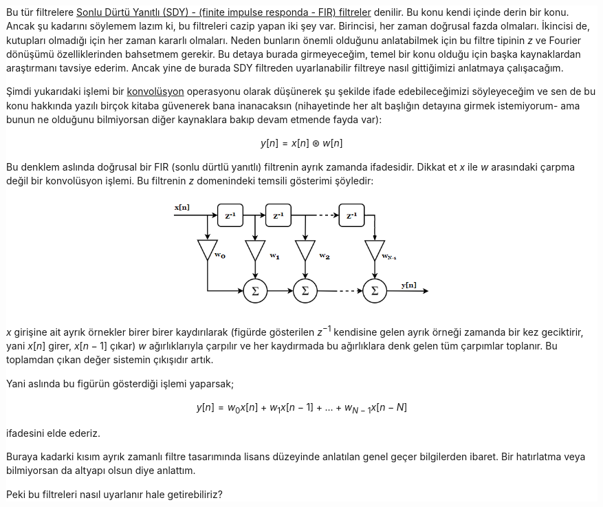 Bu tür filtrelere <a href="https://en.wikipedia.org/wiki/Finite_impulse_response">Sonlu Dürtü Yanıtlı (SDY) - (finite impulse responda - FIR) filtreler</a> denilir. Bu konu kendi içinde derin bir konu. Ancak şu kadarını söylemem lazım ki, bu filtreleri cazip yapan iki şey var. Birincisi, her zaman doğrusal fazda olmaları. İkincisi de, kutupları olmadığı için her zaman kararlı olmaları. Neden bunların önemli olduğunu anlatabilmek için bu filtre tipinin $z$ ve Fourier dönüşümü özelliklerinden bahsetmem gerekir. Bu detaya burada girmeyeceğim, temel bir konu olduğu için başka kaynaklardan araştırmanı tavsiye ederim. Ancak yine de burada SDY filtreden uyarlanabilir filtreye nasıl gittiğimizi anlatmaya çalışacağım.

Şimdi yukarıdaki işlemi bir <a href="https://en.wikipedia.org/wiki/Convolution">konvolüsyon</a> operasyonu olarak düşünerek şu şekilde ifade edebileceğimizi söyleyeceğim ve sen de bu konu hakkında yazılı birçok kitaba güvenerek bana inanacaksın (nihayetinde her alt başlığın detayına girmek istemiyorum- ama bunun ne olduğunu bilmiyorsan diğer kaynaklara bakıp devam etmende fayda var):

$$
y[n] = x[n] \circledast w[n]
$$

Bu denklem aslında doğrusal bir FIR (sonlu dürtlü yanıtlı) filtrenin ayrık zamanda ifadesidir. Dikkat et $x$ ile $w$ arasındaki çarpma değil bir konvolüsyon işlemi. Bu filtrenin $z$ domenindeki temsili gösterimi şöyledir:

<p align="center">
<img src="/images/anc_4.png" width="45%" height="45%">
</p>

$x$ girişine ait ayrık örnekler birer birer kaydırılarak (figürde gösterilen $z^{-1}$ kendisine gelen ayrık örneği zamanda bir kez geciktirir, yani $x[n]$ girer, $x[n-1]$ çıkar) $w$ ağırlıklarıyla çarpılır ve her kaydırmada bu ağırlıklara denk gelen tüm çarpımlar toplanır. Bu toplamdan çıkan değer sistemin çıkışıdır artık.

Yani aslında bu figürün gösterdiği işlemi yaparsak;

$$
y[n] = w_0x[n] + w_1x[n-1] + ... + w_{N-1}x[n-N]
$$

ifadesini elde ederiz.

Buraya kadarki kısım ayrık zamanlı filtre tasarımında lisans düzeyinde anlatılan genel geçer bilgilerden ibaret. Bir hatırlatma veya bilmiyorsan da altyapı olsun diye anlattım. 

Peki bu filtreleri nasıl uyarlanır hale getirebiliriz?
